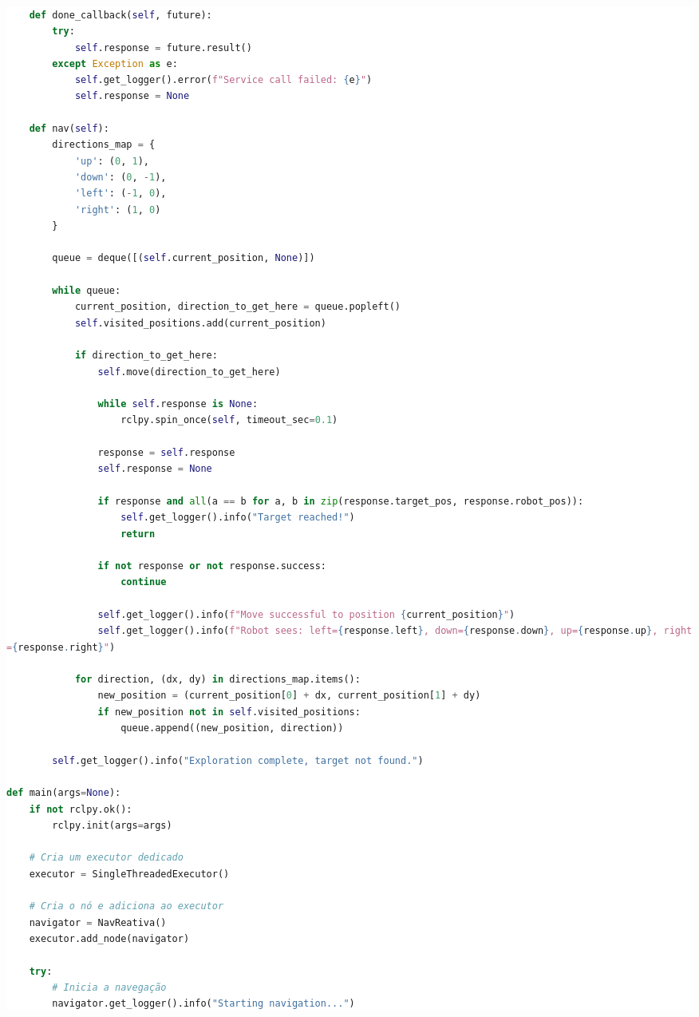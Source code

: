 ```python
    def done_callback(self, future):
        try:
            self.response = future.result()
        except Exception as e:
            self.get_logger().error(f"Service call failed: {e}")
            self.response = None

    def nav(self):
        directions_map = {
            'up': (0, 1),
            'down': (0, -1),
            'left': (-1, 0),
            'right': (1, 0)
        }
        
        queue = deque([(self.current_position, None)])  

        while queue:
            current_position, direction_to_get_here = queue.popleft()
            self.visited_positions.add(current_position)
            
            if direction_to_get_here:
                self.move(direction_to_get_here)
                
                while self.response is None:
                    rclpy.spin_once(self, timeout_sec=0.1)
                
                response = self.response
                self.response = None
                
                if response and all(a == b for a, b in zip(response.target_pos, response.robot_pos)):
                    self.get_logger().info("Target reached!")
                    return
                
                if not response or not response.success:
                    continue

                self.get_logger().info(f"Move successful to position {current_position}")
                self.get_logger().info(f"Robot sees: left={response.left}, down={response.down}, up={response.up}, right={response.right}")
            
            for direction, (dx, dy) in directions_map.items():
                new_position = (current_position[0] + dx, current_position[1] + dy)
                if new_position not in self.visited_positions:
                    queue.append((new_position, direction))
        
        self.get_logger().info("Exploration complete, target not found.")

def main(args=None):
    if not rclpy.ok():
        rclpy.init(args=args)
    
    # Cria um executor dedicado
    executor = SingleThreadedExecutor()
    
    # Cria o nó e adiciona ao executor
    navigator = NavReativa()
    executor.add_node(navigator)
    
    try:
        # Inicia a navegação
        navigator.get_logger().info("Starting navigation...")
```